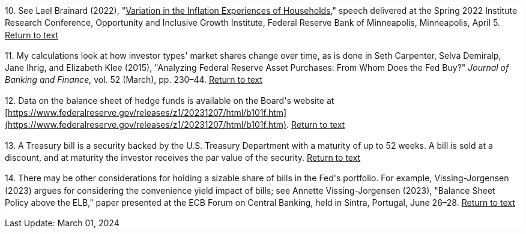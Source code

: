 10\. See Lael Brainard (2022), "[Variation in the Inflation Experiences of Households](https://www.federalreserve.gov/newsevents/speech/brainard20220405a.htm)," speech delivered at the Spring 2022 Institute Research Conference, Opportunity and Inclusive Growth Institute, Federal Reserve Bank of Minneapolis, Minneapolis, April 5. [Return to text](#f10)

11\. My calculations look at how investor types' market shares change over time, as is done in Seth Carpenter, Selva Demiralp, Jane Ihrig, and Elizabeth Klee (2015), "Analyzing Federal Reserve Asset Purchases: From Whom Does the Fed Buy?" _Journal of Banking and Finance,_ vol. 52 (March), pp. 230–44. [Return to text](#f11)

12\. Data on the balance sheet of hedge funds is available on the Board's website at [https://www.federalreserve.gov/releases/z1/20231207/html/b101f.htm](https://www.federalreserve.gov/releases/z1/20231207/html/b101f.htm). [Return to text](#f12)

13\. A Treasury bill is a security backed by the U.S. Treasury Department with a maturity of up to 52 weeks. A bill is sold at a discount, and at maturity the investor receives the par value of the security. [Return to text](#f13)

14\. There may be other considerations for holding a sizable share of bills in the Fed's portfolio. For example, Vissing-Jorgensen (2023) argues for considering the convenience yield impact of bills; see Annette Vissing-Jorgensen (2023), "Balance Sheet Policy above the ELB," paper presented at the ECB Forum on Central Banking, held in Sintra, Portugal, June 26–28. [Return to text](#f14)

Last Update: March 01, 2024
